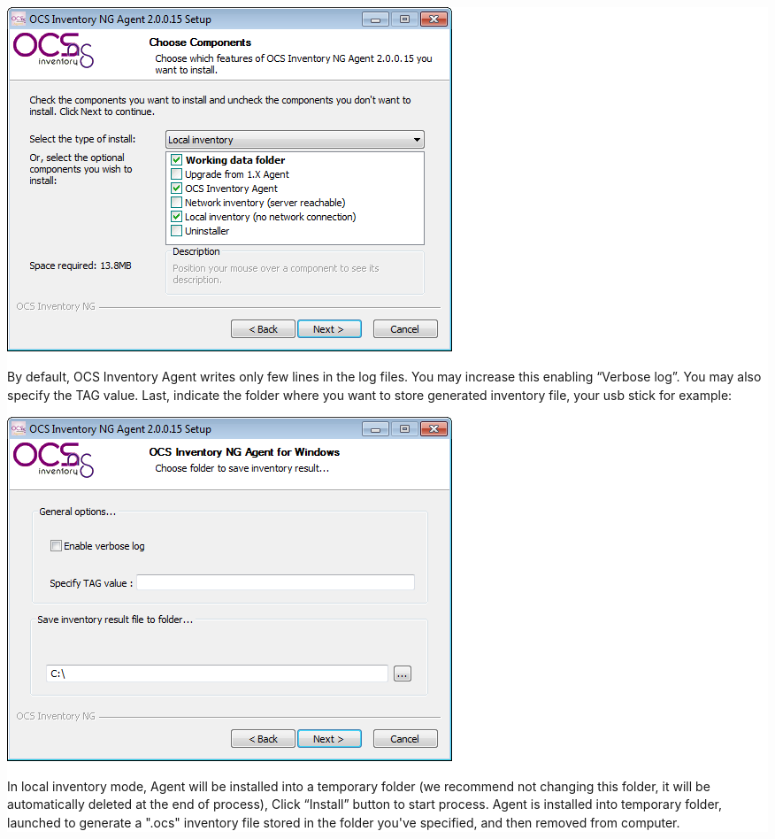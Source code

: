 ![Choose components](../img/Windows_Agent_2.0_Setup_Local_1.png)

By default, OCS Inventory Agent writes only few lines in the log files. You may increase this enabling
“Verbose log”. You may also specify the TAG value. Last, indicate the folder where you want to store
generated inventory file, your usb stick for example:

![Choose folder](../img/Windows_Agent_2.0_Setup_Local_2.png)

In local inventory mode, Agent will be installed into a temporary folder
(we recommend not changing this folder, it will be automatically deleted at the end of process),
Click “Install” button to start process. Agent is installed into temporary folder, launched to generate
a ".ocs" inventory file stored in the folder you've specified, and then removed from computer.
